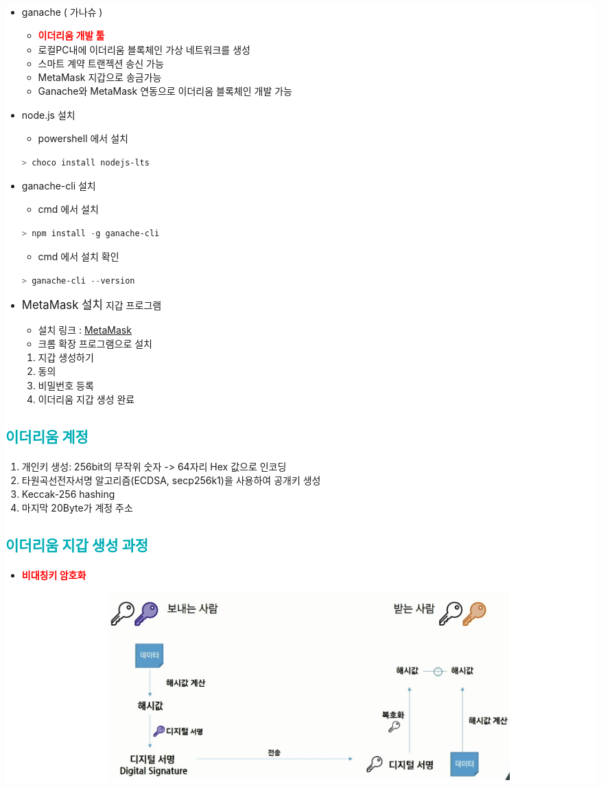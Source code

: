   - ganache ( 가나슈 )
    - <a style="color:red"><strong>이더리움 개발 툴</strong></a>
    - 로컬PC내에 이더리움 블록체인 가상 네트워크를 생성
    - 스마트 계약 트랜젝션 송신 가능
    - MetaMask 지갑으로 송금가능
    - Ganache와 MetaMask 연동으로 이더리움 블록체인 개발 가능
      <br>
  - node.js 설치

    - powershell 에서 설치

    ```powershell
    > choco install nodejs-lts
    ```

  - ganache-cli 설치

    - cmd 에서 설치

    ```powershell
    > npm install -g ganache-cli
    ```

    - cmd 에서 설치 확인

    ```powershell
    > ganache-cli --version
    ```

- <big>MetaMask 설치</big> 지갑 프로그램
  - 설치 링크 : <a href="https://metamask.io/">MetaMask</a>
  - 크롬 확장 프로그램으로 설치
    <br>
  1. 지갑 생성하기
  2. 동의
  3. 비밀번호 등록
  4. 이더리움 지갑 생성 완료

## <a style="color:#00adb5">이더리움 계정</a>

1. 개인키 생성: 256bit의 무작위 숫자 -> 64자리 Hex 값으로 인코딩
2. 타원곡선전자서명 알고리즘(ECDSA, secp256k1)을 사용하여 공개키 생성
3. Keccak-256 hashing
4. 마지막 20Byte가 계정 주소

## <a style="color:#00adb5">이더리움 지갑 생성 과정</a>

- <a style="color:red"><strong>비대칭키 암호화</strong></a>

  <center>
  <img width="70%" src="./../../images/ethKey.PNG">
  </center>